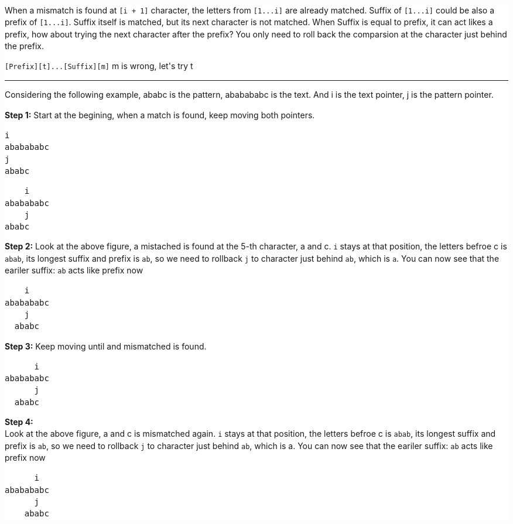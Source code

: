 When a mismatch is found at `[i + 1]` character, the letters from `[1...i]` are already matched. Suffix of `[1...i]` could be also a prefix of `[1...i]`. Suffix itself is matched, but its next character is not matched. When Suffix is equal to prefix, it can act likes a prefix, how about trying the next character after the prefix? You only need to roll back the comparsion at the character just behind the prefix. 

`[Prefix][t]...[Suffix][m]`
m is wrong, let's try t

----

Considering the following example, ababc is the pattern, ababababc is the text. And i is the text pointer, j is the pattern pointer. 

**Step 1:**
Start at the begining, when a match is found, keep moving both pointers.
<pre class="sample">
i
ababababc
j
ababc
</pre>
<pre class="sample">
    i
ababababc
    j
ababc
</pre>

**Step 2:**
Look at the above figure, a mistached is found at the 5-th character, a and c. `i` stays at that position, the letters befroe c is `abab`, its longest suffix and prefix is `ab`, so we need to rollback `j` to character just behind `ab`, which is `a`. You can now see that the eariler suffix: `ab` acts like prefix now
<pre class="sample">
    i
ababababc
    j
  ababc
</pre>

**Step 3:**
Keep moving until and mismatched is found.
<pre class="sample">
      i
ababababc
      j
  ababc
</pre>


**Step 4:**  
Look at the above figure, a and c is mismatched again. `i` stays at that position, the letters befroe c is `abab`, its longest suffix and prefix is `ab`, so we need to rollback `j` to character just behind `ab`, which is a. You can now see that the eariler suffix: `ab` acts like prefix now
<pre class="sample">
      i
ababababc
      j
    ababc
</pre>
	